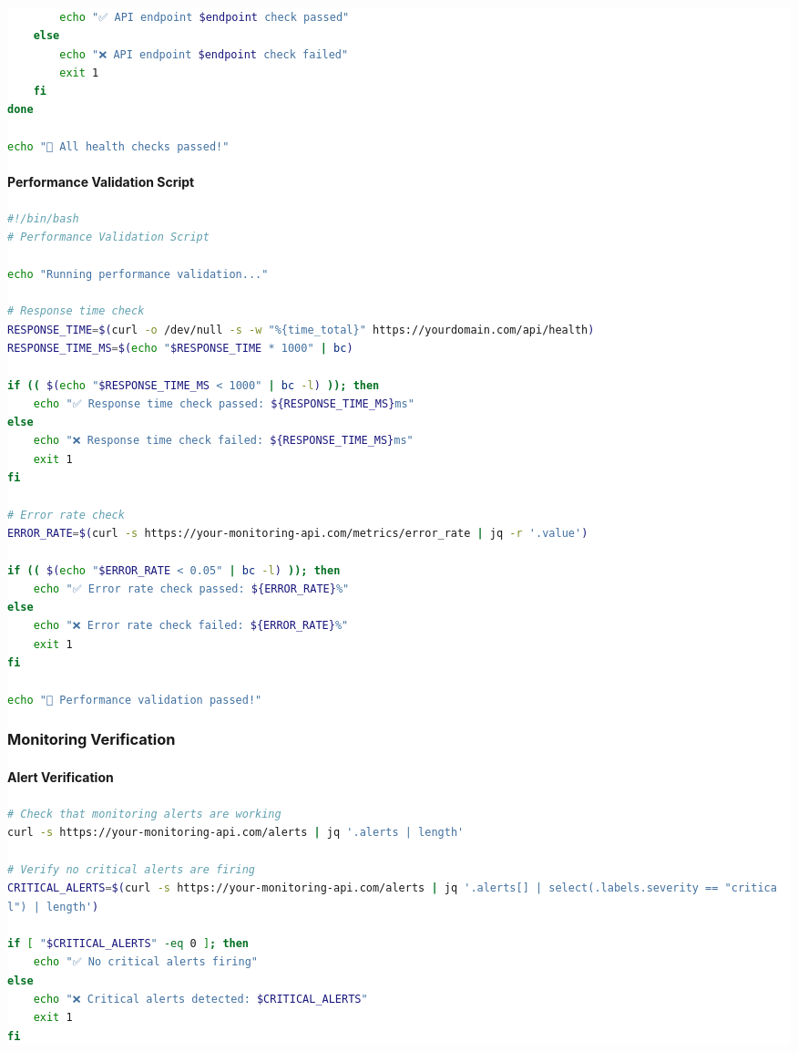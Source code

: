 ```bash
        echo "✅ API endpoint $endpoint check passed"
    else
        echo "❌ API endpoint $endpoint check failed"
        exit 1
    fi
done

echo "🎉 All health checks passed!"
```

#### **Performance Validation Script**
```bash
#!/bin/bash
# Performance Validation Script

echo "Running performance validation..."

# Response time check
RESPONSE_TIME=$(curl -o /dev/null -s -w "%{time_total}" https://yourdomain.com/api/health)
RESPONSE_TIME_MS=$(echo "$RESPONSE_TIME * 1000" | bc)

if (( $(echo "$RESPONSE_TIME_MS < 1000" | bc -l) )); then
    echo "✅ Response time check passed: ${RESPONSE_TIME_MS}ms"
else
    echo "❌ Response time check failed: ${RESPONSE_TIME_MS}ms"
    exit 1
fi

# Error rate check
ERROR_RATE=$(curl -s https://your-monitoring-api.com/metrics/error_rate | jq -r '.value')

if (( $(echo "$ERROR_RATE < 0.05" | bc -l) )); then
    echo "✅ Error rate check passed: ${ERROR_RATE}%"
else
    echo "❌ Error rate check failed: ${ERROR_RATE}%"
    exit 1
fi

echo "🎉 Performance validation passed!"
```

### Monitoring Verification

#### **Alert Verification**
```bash
# Check that monitoring alerts are working
curl -s https://your-monitoring-api.com/alerts | jq '.alerts | length'

# Verify no critical alerts are firing
CRITICAL_ALERTS=$(curl -s https://your-monitoring-api.com/alerts | jq '.alerts[] | select(.labels.severity == "critical") | length')

if [ "$CRITICAL_ALERTS" -eq 0 ]; then
    echo "✅ No critical alerts firing"
else
    echo "❌ Critical alerts detected: $CRITICAL_ALERTS"
    exit 1
fi
```
